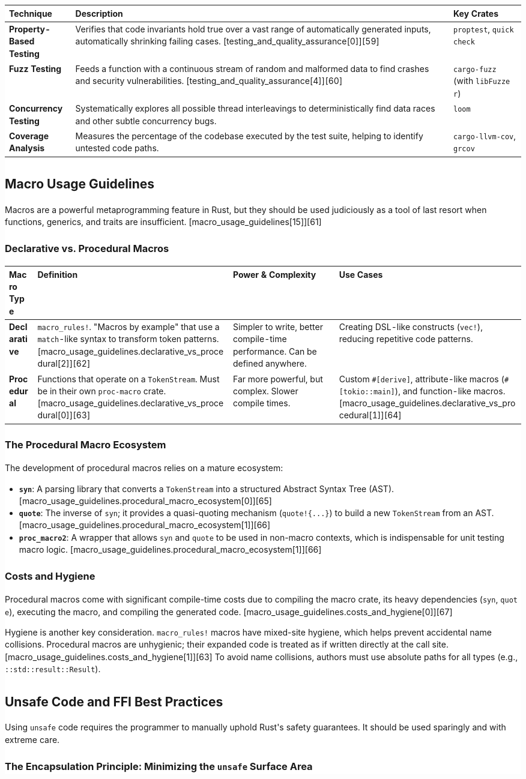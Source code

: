 | Technique | Description | Key Crates |
| :--- | :--- | :--- |
| **Property-Based Testing** | Verifies that code invariants hold true over a vast range of automatically generated inputs, automatically shrinking failing cases. [testing_and_quality_assurance[0]][59] | `proptest`, `quickcheck` |
| **Fuzz Testing** | Feeds a function with a continuous stream of random and malformed data to find crashes and security vulnerabilities. [testing_and_quality_assurance[4]][60] | `cargo-fuzz` (with `libFuzzer`) |
| **Concurrency Testing** | Systematically explores all possible thread interleavings to deterministically find data races and other subtle concurrency bugs. | `loom` |
| **Coverage Analysis** | Measures the percentage of the codebase executed by the test suite, helping to identify untested code paths. | `cargo-llvm-cov`, `grcov` |

## Macro Usage Guidelines

Macros are a powerful metaprogramming feature in Rust, but they should be used judiciously as a tool of last resort when functions, generics, and traits are insufficient. [macro_usage_guidelines[15]][61]

### Declarative vs. Procedural Macros

| Macro Type | Definition | Power & Complexity | Use Cases |
| :--- | :--- | :--- | :--- |
| **Declarative** | `macro_rules!`. "Macros by example" that use a `match`-like syntax to transform token patterns. [macro_usage_guidelines.declarative_vs_procedural[2]][62] | Simpler to write, better compile-time performance. Can be defined anywhere. | Creating DSL-like constructs (`vec!`), reducing repetitive code patterns. |
| **Procedural** | Functions that operate on a `TokenStream`. Must be in their own `proc-macro` crate. [macro_usage_guidelines.declarative_vs_procedural[0]][63] | Far more powerful, but complex. Slower compile times. | Custom `#[derive]`, attribute-like macros (`#[tokio::main]`), and function-like macros. [macro_usage_guidelines.declarative_vs_procedural[1]][64] |

### The Procedural Macro Ecosystem

The development of procedural macros relies on a mature ecosystem:
* **`syn`**: A parsing library that converts a `TokenStream` into a structured Abstract Syntax Tree (AST). [macro_usage_guidelines.procedural_macro_ecosystem[0]][65]
* **`quote`**: The inverse of `syn`; it provides a quasi-quoting mechanism (`quote!{...}`) to build a new `TokenStream` from an AST. [macro_usage_guidelines.procedural_macro_ecosystem[1]][66]
* **`proc_macro2`**: A wrapper that allows `syn` and `quote` to be used in non-macro contexts, which is indispensable for unit testing macro logic. [macro_usage_guidelines.procedural_macro_ecosystem[1]][66]

### Costs and Hygiene

Procedural macros come with significant compile-time costs due to compiling the macro crate, its heavy dependencies (`syn`, `quote`), executing the macro, and compiling the generated code. [macro_usage_guidelines.costs_and_hygiene[0]][67]

Hygiene is another key consideration. `macro_rules!` macros have mixed-site hygiene, which helps prevent accidental name collisions. Procedural macros are unhygienic; their expanded code is treated as if written directly at the call site. [macro_usage_guidelines.costs_and_hygiene[1]][63] To avoid name collisions, authors must use absolute paths for all types (e.g., `::std::result::Result`).

## Unsafe Code and FFI Best Practices

Using `unsafe` code requires the programmer to manually uphold Rust's safety guarantees. It should be used sparingly and with extreme care.

### The Encapsulation Principle: Minimizing the `unsafe` Surface Area
